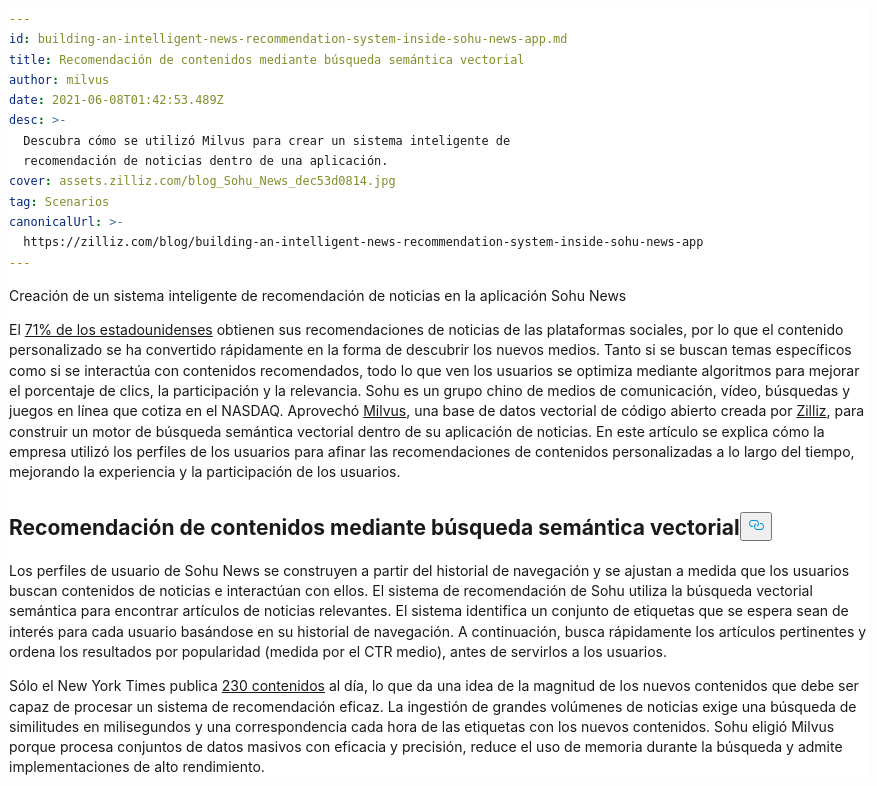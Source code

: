 ```yaml
---
id: building-an-intelligent-news-recommendation-system-inside-sohu-news-app.md
title: Recomendación de contenidos mediante búsqueda semántica vectorial
author: milvus
date: 2021-06-08T01:42:53.489Z
desc: >-
  Descubra cómo se utilizó Milvus para crear un sistema inteligente de
  recomendación de noticias dentro de una aplicación.
cover: assets.zilliz.com/blog_Sohu_News_dec53d0814.jpg
tag: Scenarios
canonicalUrl: >-
  https://zilliz.com/blog/building-an-intelligent-news-recommendation-system-inside-sohu-news-app
---
```

<custom-h1>Creación de un sistema inteligente de recomendación de noticias en la aplicación Sohu News</custom-h1><p>El <a href="https://www.socialmediatoday.com/news/new-research-shows-that-71-of-americans-now-get-news-content-via-social-pl/593255/">71% de los estadounidenses</a> obtienen sus recomendaciones de noticias de las plataformas sociales, por lo que el contenido personalizado se ha convertido rápidamente en la forma de descubrir los nuevos medios. Tanto si se buscan temas específicos como si se interactúa con contenidos recomendados, todo lo que ven los usuarios se optimiza mediante algoritmos para mejorar el porcentaje de clics, la participación y la relevancia. Sohu es un grupo chino de medios de comunicación, vídeo, búsquedas y juegos en línea que cotiza en el NASDAQ. Aprovechó <a href="https://milvus.io/">Milvus</a>, una base de datos vectorial de código abierto creada por <a href="https://zilliz.com/">Zilliz</a>, para construir un motor de búsqueda semántica vectorial dentro de su aplicación de noticias. En este artículo se explica cómo la empresa utilizó los perfiles de los usuarios para afinar las recomendaciones de contenidos personalizadas a lo largo del tiempo, mejorando la experiencia y la participación de los usuarios.</p>
<h2 id="Recommending-content-using-semantic-vector-search" class="common-anchor-header">Recomendación de contenidos mediante búsqueda semántica vectorial<button data-href="#Recommending-content-using-semantic-vector-search" class="anchor-icon" translate="no">
      <svg translate="no"
        aria-hidden="true"
        focusable="false"
        height="20"
        version="1.1"
        viewBox="0 0 16 16"
        width="16"
      >
        <path
          fill="#0092E4"
          fill-rule="evenodd"
          d="M4 9h1v1H4c-1.5 0-3-1.69-3-3.5S2.55 3 4 3h4c1.45 0 3 1.69 3 3.5 0 1.41-.91 2.72-2 3.25V8.59c.58-.45 1-1.27 1-2.09C10 5.22 8.98 4 8 4H4c-.98 0-2 1.22-2 2.5S3 9 4 9zm9-3h-1v1h1c1 0 2 1.22 2 2.5S13.98 12 13 12H9c-.98 0-2-1.22-2-2.5 0-.83.42-1.64 1-2.09V6.25c-1.09.53-2 1.84-2 3.25C6 11.31 7.55 13 9 13h4c1.45 0 3-1.69 3-3.5S14.5 6 13 6z"
        ></path>
      </svg>
    </button></h2><p>Los perfiles de usuario de Sohu News se construyen a partir del historial de navegación y se ajustan a medida que los usuarios buscan contenidos de noticias e interactúan con ellos. El sistema de recomendación de Sohu utiliza la búsqueda vectorial semántica para encontrar artículos de noticias relevantes. El sistema identifica un conjunto de etiquetas que se espera sean de interés para cada usuario basándose en su historial de navegación. A continuación, busca rápidamente los artículos pertinentes y ordena los resultados por popularidad (medida por el CTR medio), antes de servirlos a los usuarios.</p>
<p>Sólo el New York Times publica <a href="https://www.theatlantic.com/technology/archive/2016/05/how-many-stories-do-newspapers-publish-per-day/483845/">230 contenidos</a> al día, lo que da una idea de la magnitud de los nuevos contenidos que debe ser capaz de procesar un sistema de recomendación eficaz. La ingestión de grandes volúmenes de noticias exige una búsqueda de similitudes en milisegundos y una correspondencia cada hora de las etiquetas con los nuevos contenidos. Sohu eligió Milvus porque procesa conjuntos de datos masivos con eficacia y precisión, reduce el uso de memoria durante la búsqueda y admite implementaciones de alto rendimiento.</p>